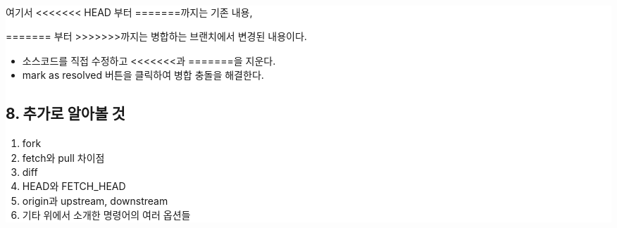 여기서 <<<<<<< HEAD 부터 =======까지는 기존 내용,

======= 부터 >>>>>>>까지는 병합하는 브랜치에서 변경된 내용이다.

- 소스코드를 직접 수정하고 <<<<<<<과 =======을 지운다.
- mark as resolved 버튼을 클릭하여 병합 충돌을 해결한다.

## 8. 추가로 알아볼 것

1. fork
2. fetch와 pull 차이점
3. diff
4. HEAD와 FETCH_HEAD
5. origin과 upstream, downstream
6. 기타 위에서 소개한 명령어의 여러 옵션들